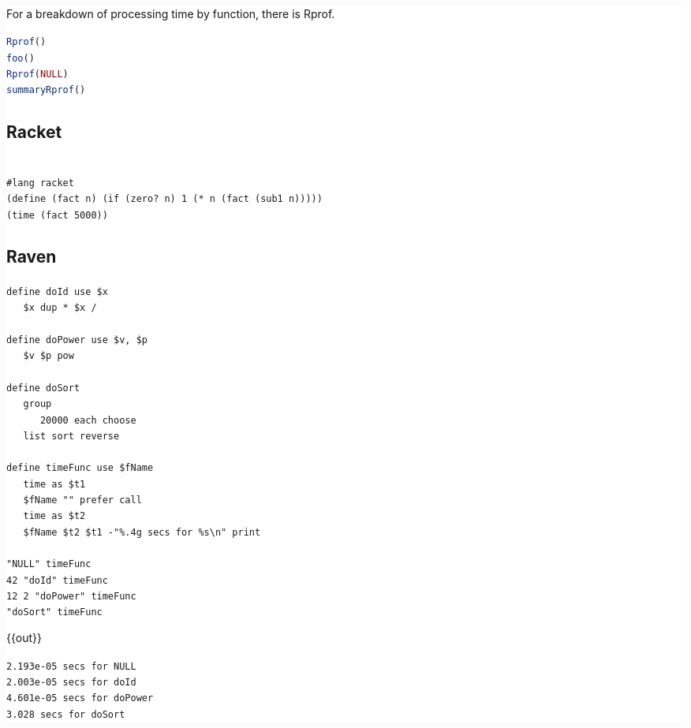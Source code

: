 For a breakdown of processing time by function, there is Rprof.

```R
Rprof()
foo()
Rprof(NULL)
summaryRprof()
```



## Racket



```racket

#lang racket
(define (fact n) (if (zero? n) 1 (* n (fact (sub1 n)))))
(time (fact 5000))

```



## Raven


```Raven
define doId use $x
   $x dup * $x /

define doPower use $v, $p
   $v $p pow

define doSort
   group
      20000 each choose
   list sort reverse

define timeFunc use $fName
   time as $t1
   $fName "" prefer call
   time as $t2
   $fName $t2 $t1 -"%.4g secs for %s\n" print

"NULL" timeFunc
42 "doId" timeFunc
12 2 "doPower" timeFunc
"doSort" timeFunc
```

{{out}}

```txt
2.193e-05 secs for NULL
2.003e-05 secs for doId
4.601e-05 secs for doPower
3.028 secs for doSort
```
